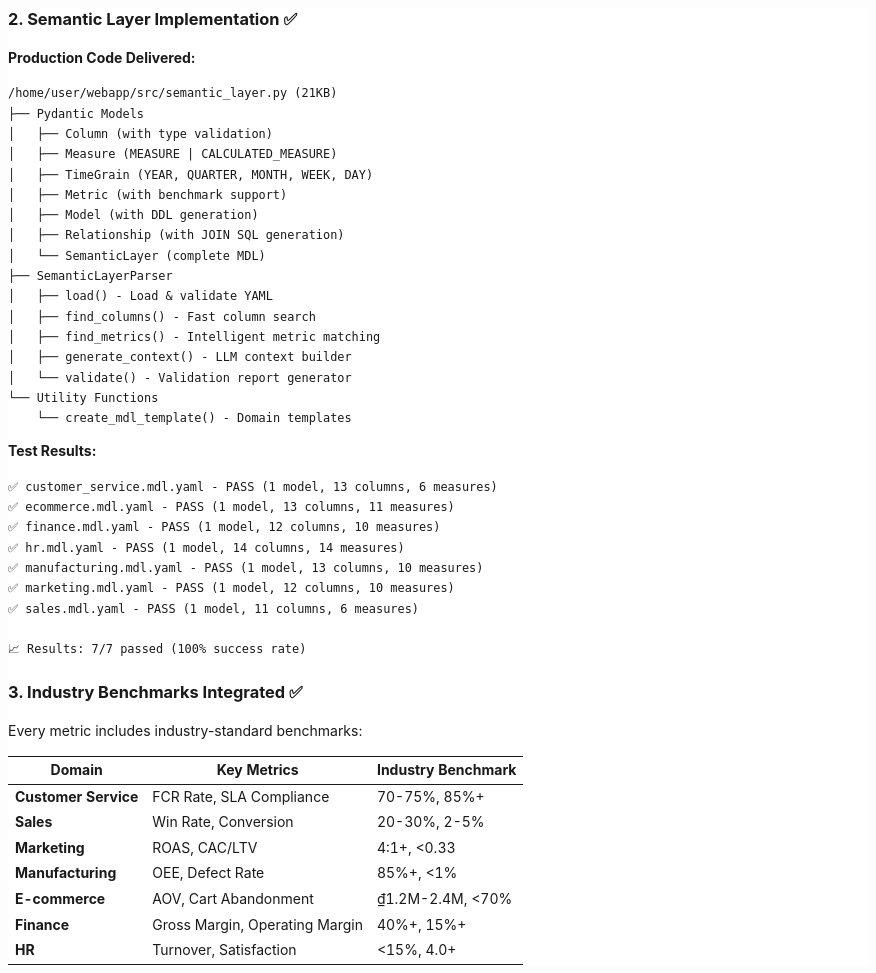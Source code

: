 ### 2. Semantic Layer Implementation ✅

**Production Code Delivered:**

```
/home/user/webapp/src/semantic_layer.py (21KB)
├── Pydantic Models
│   ├── Column (with type validation)
│   ├── Measure (MEASURE | CALCULATED_MEASURE)
│   ├── TimeGrain (YEAR, QUARTER, MONTH, WEEK, DAY)
│   ├── Metric (with benchmark support)
│   ├── Model (with DDL generation)
│   ├── Relationship (with JOIN SQL generation)
│   └── SemanticLayer (complete MDL)
├── SemanticLayerParser
│   ├── load() - Load & validate YAML
│   ├── find_columns() - Fast column search
│   ├── find_metrics() - Intelligent metric matching
│   ├── generate_context() - LLM context builder
│   └── validate() - Validation report generator
└── Utility Functions
    └── create_mdl_template() - Domain templates
```

**Test Results:**
```
✅ customer_service.mdl.yaml - PASS (1 model, 13 columns, 6 measures)
✅ ecommerce.mdl.yaml - PASS (1 model, 13 columns, 11 measures)
✅ finance.mdl.yaml - PASS (1 model, 12 columns, 10 measures)
✅ hr.mdl.yaml - PASS (1 model, 14 columns, 14 measures)
✅ manufacturing.mdl.yaml - PASS (1 model, 13 columns, 10 measures)
✅ marketing.mdl.yaml - PASS (1 model, 12 columns, 10 measures)
✅ sales.mdl.yaml - PASS (1 model, 11 columns, 6 measures)

📈 Results: 7/7 passed (100% success rate)
```

### 3. Industry Benchmarks Integrated ✅

Every metric includes industry-standard benchmarks:

| Domain | Key Metrics | Industry Benchmark |
|--------|------------|-------------------|
| **Customer Service** | FCR Rate, SLA Compliance | 70-75%, 85%+ |
| **Sales** | Win Rate, Conversion | 20-30%, 2-5% |
| **Marketing** | ROAS, CAC/LTV | 4:1+, <0.33 |
| **Manufacturing** | OEE, Defect Rate | 85%+, <1% |
| **E-commerce** | AOV, Cart Abandonment | ₫1.2M-2.4M, <70% |
| **Finance** | Gross Margin, Operating Margin | 40%+, 15%+ |
| **HR** | Turnover, Satisfaction | <15%, 4.0+ |
